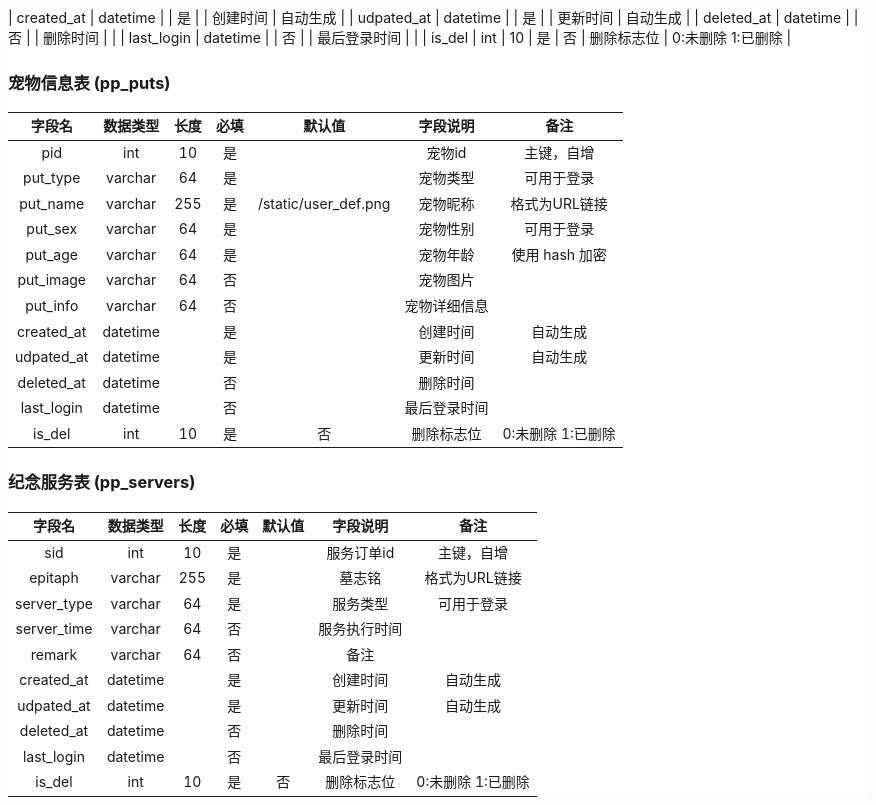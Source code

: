|    created_at    | datetime |     |  是  |                      |  创建时间  |         自动生成         |
|    udpated_at    | datetime |     |  是  |                      |  更新时间  |         自动生成         |
|    deleted_at    | datetime |     |  否  |                      |  删除时间  |                      |
|    last_login    | datetime |     |  否  |                      | 最后登录时间 |                      |
|      is_del      |   int    | 10  |  是  |          否           | 删除标志位  |     0:未删除 1:已删除      |

### 宠物信息表 (pp_puts)

|       字段名        |   数据类型   | 长度  | 必填 |         默认值          |  字段说明  |          备注          |
|:----------------:| :------: |:---:| :--: |:--------------------:|:------:|:--------------------:|
|       pid        |   int    | 10  |  是  |                      |  宠物id  |        主键，自增         |
|     put_type     | varchar  | 64  |  是  |                      |  宠物类型  |        可用于登录         |
|     put_name     | varchar  | 255 |  是  | /static/user_def.png |  宠物昵称  |       格式为URL链接       |
|     put_sex      | varchar  | 64  |  是  |                      |  宠物性别  |        可用于登录         |
|     put_age      | varchar  | 64  |  是  |                      |  宠物年龄  |      使用 hash 加密      |
|    put_image     | varchar  | 64  |  否  |                      |  宠物图片  |                      |
|     put_info     | varchar  | 64  |  否  |                      | 宠物详细信息 |                      |
|    created_at    | datetime |     |  是  |                      |  创建时间  |         自动生成         |
|    udpated_at    | datetime |     |  是  |                      |  更新时间  |         自动生成         |
|    deleted_at    | datetime |     |  否  |                      |  删除时间  |                      |
|    last_login    | datetime |     |  否  |                      | 最后登录时间 |                      |
|      is_del      |   int    | 10  |  是  |          否           | 删除标志位  |     0:未删除 1:已删除      |

### 纪念服务表 (pp_servers)

|     字段名     |   数据类型   | 长度  | 必填 | 默认值 |  字段说明  |     备注      |
|:-----------:|:--------:|:---:|:--:|:---:|:------:|:-----------:|
|     sid     |   int    | 10  | 是  |     | 服务订单id |    主键，自增    |
|   epitaph   | varchar  | 255 | 是  |     |  墓志铭   |  格式为URL链接   |
| server_type | varchar  | 64  | 是  |     |  服务类型  |    可用于登录    |
| server_time | varchar  | 64  | 否  |     | 服务执行时间 |             |
|   remark    | varchar  | 64  | 否  |     |   备注   |             |
| created_at  | datetime |     | 是  |     |  创建时间  |    自动生成     |
| udpated_at  | datetime |     | 是  |     |  更新时间  |    自动生成     |
| deleted_at  | datetime |     | 否  |     |  删除时间  |             |
| last_login  | datetime |     | 否  |     | 最后登录时间 |             |
|   is_del    |   int    | 10  | 是  |  否  | 删除标志位  | 0:未删除 1:已删除 |
